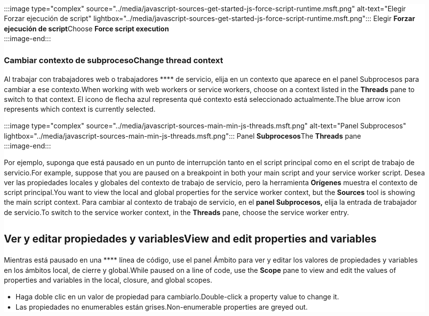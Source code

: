 :::image type="complex" source="../media/javascript-sources-get-started-js-force-script-runtime.msft.png" alt-text="Elegir Forzar ejecución de script" lightbox="../media/javascript-sources-get-started-js-force-script-runtime.msft.png":::
   <span data-ttu-id="3e1d3-189">Elegir **Forzar ejecución de script**</span><span class="sxs-lookup"><span data-stu-id="3e1d3-189">Choose **Force script execution**</span></span>  
:::image-end:::  

### <a name="change-thread-context"></a><span data-ttu-id="3e1d3-190">Cambiar contexto de subproceso</span><span class="sxs-lookup"><span data-stu-id="3e1d3-190">Change thread context</span></span>  

<span data-ttu-id="3e1d3-191">Al trabajar con trabajadores web o trabajadores \*\*\*\* de servicio, elija en un contexto que aparece en el panel Subprocesos para cambiar a ese contexto.</span><span class="sxs-lookup"><span data-stu-id="3e1d3-191">When working with web workers or service workers, choose on a context listed in the **Threads** pane to switch to that context.</span></span>  <span data-ttu-id="3e1d3-192">El icono de flecha azul representa qué contexto está seleccionado actualmente.</span><span class="sxs-lookup"><span data-stu-id="3e1d3-192">The blue arrow icon represents which context is currently selected.</span></span>  

:::image type="complex" source="../media/javascript-sources-main-min-js-threads.msft.png" alt-text="Panel Subprocesos" lightbox="../media/javascript-sources-main-min-js-threads.msft.png":::
   <span data-ttu-id="3e1d3-194">Panel **Subprocesos**</span><span class="sxs-lookup"><span data-stu-id="3e1d3-194">The **Threads** pane</span></span>  
:::image-end:::  

<span data-ttu-id="3e1d3-195">Por ejemplo, suponga que está pausado en un punto de interrupción tanto en el script principal como en el script de trabajo de servicio.</span><span class="sxs-lookup"><span data-stu-id="3e1d3-195">For example, suppose that you are paused on a breakpoint in both your main script and your service worker script.</span></span>  <span data-ttu-id="3e1d3-196">Desea ver las propiedades locales y globales del contexto de trabajo de servicio, pero la herramienta **Orígenes** muestra el contexto de script principal.</span><span class="sxs-lookup"><span data-stu-id="3e1d3-196">You want to view the local and global properties for the service worker context, but the **Sources** tool is showing the main script context.</span></span>  <span data-ttu-id="3e1d3-197">Para cambiar al contexto de trabajo de servicio, en el **panel Subprocesos,** elija la entrada de trabajador de servicio.</span><span class="sxs-lookup"><span data-stu-id="3e1d3-197">To switch to the service worker context, in the **Threads** pane, choose the service worker entry.</span></span>  

## <a name="view-and-edit-properties-and-variables"></a><span data-ttu-id="3e1d3-198">Ver y editar propiedades y variables</span><span class="sxs-lookup"><span data-stu-id="3e1d3-198">View and edit properties and variables</span></span>

<span data-ttu-id="3e1d3-199">Mientras está pausado en una \*\*\*\* línea de código, use el panel Ámbito para ver y editar los valores de propiedades y variables en los ámbitos local, de cierre y global.</span><span class="sxs-lookup"><span data-stu-id="3e1d3-199">While paused on a line of code, use the **Scope** pane to view and edit the values of properties and variables in the local, closure, and global scopes.</span></span>  

*   <span data-ttu-id="3e1d3-200">Haga doble clic en un valor de propiedad para cambiarlo.</span><span class="sxs-lookup"><span data-stu-id="3e1d3-200">Double-click a property value to change it.</span></span>  
*   <span data-ttu-id="3e1d3-201">Las propiedades no enumerables están grises.</span><span class="sxs-lookup"><span data-stu-id="3e1d3-201">Non-enumerable properties are greyed out.</span></span>  
